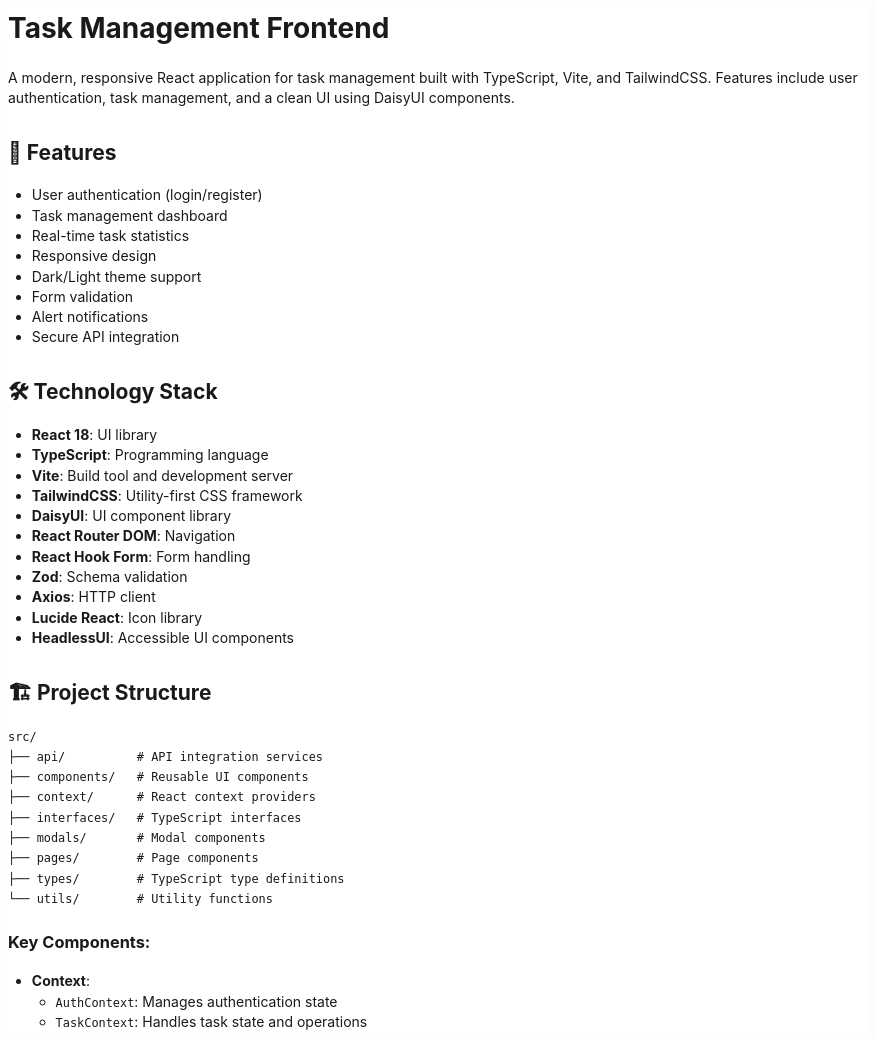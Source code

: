 # Task Management Frontend

A modern, responsive React application for task management built with TypeScript, Vite, and TailwindCSS. Features include user authentication, task management, and a clean UI using DaisyUI components.

## 🚀 Features

- User authentication (login/register)
- Task management dashboard
- Real-time task statistics
- Responsive design
- Dark/Light theme support
- Form validation
- Alert notifications
- Secure API integration

## 🛠️ Technology Stack

- **React 18**: UI library
- **TypeScript**: Programming language
- **Vite**: Build tool and development server
- **TailwindCSS**: Utility-first CSS framework
- **DaisyUI**: UI component library
- **React Router DOM**: Navigation
- **React Hook Form**: Form handling
- **Zod**: Schema validation
- **Axios**: HTTP client
- **Lucide React**: Icon library
- **HeadlessUI**: Accessible UI components

## 🏗️ Project Structure

```
src/
├── api/          # API integration services
├── components/   # Reusable UI components
├── context/      # React context providers
├── interfaces/   # TypeScript interfaces
├── modals/       # Modal components
├── pages/        # Page components
├── types/        # TypeScript type definitions
└── utils/        # Utility functions
```

### Key Components:

- **Context**:
  - `AuthContext`: Manages authentication state
  - `TaskContext`: Handles task state and operations
